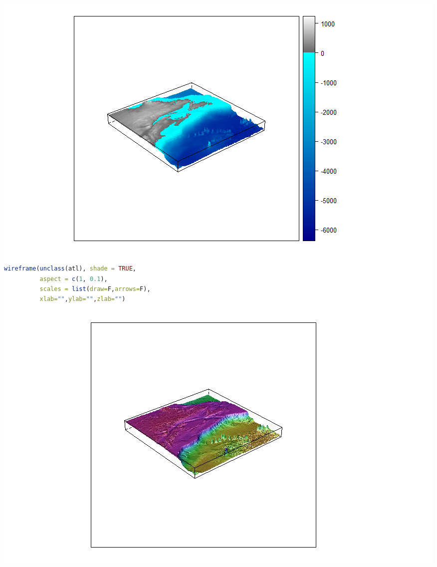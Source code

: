 ![Image 3d bathymetry](/images/bathy3d.jpg)

```r
wireframe(unclass(atl), shade = TRUE,
          aspect = c(1, 0.1),
          scales = list(draw=F,arrows=F),
          xlab="",ylab="",zlab="")
```

![Image shaded 3d bathymetry](/images/bathy3dshaded.jpg)
  